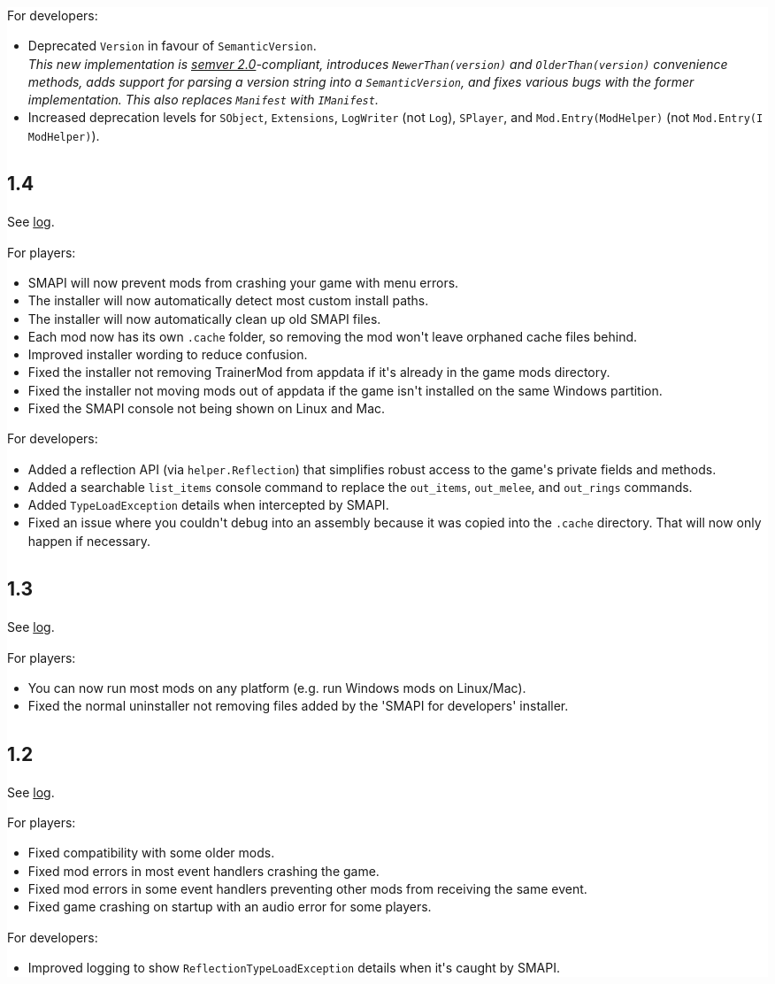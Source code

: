 For developers:
  * Deprecated `Version` in favour of `SemanticVersion`.  
    _This new implementation is [semver 2.0](http://semver.org/)-compliant, introduces `NewerThan(version)` and `OlderThan(version)` convenience methods, adds support for parsing a version string into a `SemanticVersion`, and fixes various bugs with the former implementation. This also replaces `Manifest` with `IManifest`._
  * Increased deprecation levels for `SObject`, `Extensions`, `LogWriter` (not `Log`), `SPlayer`, and `Mod.Entry(ModHelper)` (not `Mod.Entry(IModHelper)`).

## 1.4
See [log](https://github.com/Pathoschild/SMAPI/compare/1.3...1.4).

For players:
  * SMAPI will now prevent mods from crashing your game with menu errors.
  * The installer will now automatically detect most custom install paths.
  * The installer will now automatically clean up old SMAPI files.
  * Each mod now has its own `.cache` folder, so removing the mod won't leave orphaned cache files behind.
  * Improved installer wording to reduce confusion.
  * Fixed the installer not removing TrainerMod from appdata if it's already in the game mods directory.
  * Fixed the installer not moving mods out of appdata if the game isn't installed on the same Windows partition.
  * Fixed the SMAPI console not being shown on Linux and Mac.

For developers:
  * Added a reflection API (via `helper.Reflection`) that simplifies robust access to the game's private fields and methods.
  * Added a searchable `list_items` console command to replace the `out_items`, `out_melee`, and `out_rings` commands.
  * Added `TypeLoadException` details when intercepted by SMAPI.
  * Fixed an issue where you couldn't debug into an assembly because it was copied into the `.cache` directory. That will now only happen if necessary.

## 1.3
See [log](https://github.com/Pathoschild/SMAPI/compare/1.2...1.3).

For players:
  * You can now run most mods on any platform (e.g. run Windows mods on Linux/Mac).
  * Fixed the normal uninstaller not removing files added by the 'SMAPI for developers' installer.

## 1.2
See [log](https://github.com/Pathoschild/SMAPI/compare/1.1.1...1.2).

For players:
  * Fixed compatibility with some older mods.
  * Fixed mod errors in most event handlers crashing the game.
  * Fixed mod errors in some event handlers preventing other mods from receiving the same event.
  * Fixed game crashing on startup with an audio error for some players.

For developers:
  * Improved logging to show `ReflectionTypeLoadException` details when it's caught by SMAPI.
